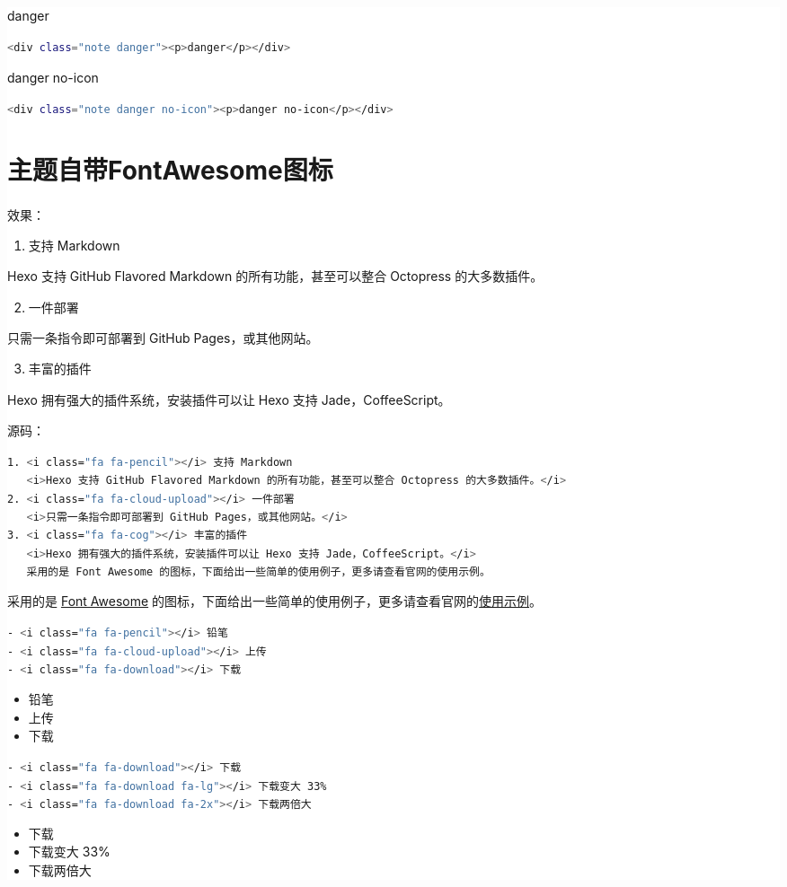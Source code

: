 <div class="note danger"><p>danger</p></div>

```BASH
<div class="note danger"><p>danger</p></div>
```

<div class="note danger no-icon"><p>danger no-icon</p></div>

```BASH
<div class="note danger no-icon"><p>danger no-icon</p></div>
```

# 主题自带FontAwesome图标

效果：

1. <i class="fa fa-pencil"></i>支持 Markdown

Hexo 支持 GitHub Flavored Markdown 的所有功能，甚至可以整合 Octopress 的大多数插件。

2. <i class="fa fa-cloud-upload"></i>一件部署

只需一条指令即可部署到 GitHub Pages，或其他网站。

3. <i class="fa fa-cog"></i>丰富的插件

Hexo 拥有强大的插件系统，安装插件可以让 Hexo 支持 Jade，CoffeeScript。

源码：
```BASH
1. <i class="fa fa-pencil"></i> 支持 Markdown
   <i>Hexo 支持 GitHub Flavored Markdown 的所有功能，甚至可以整合 Octopress 的大多数插件。</i>
2. <i class="fa fa-cloud-upload"></i> 一件部署
   <i>只需一条指令即可部署到 GitHub Pages，或其他网站。</i>
3. <i class="fa fa-cog"></i> 丰富的插件
   <i>Hexo 拥有强大的插件系统，安装插件可以让 Hexo 支持 Jade，CoffeeScript。</i>
   采用的是 Font Awesome 的图标，下面给出一些简单的使用例子，更多请查看官网的使用示例。
```

采用的是 [Font Awesome](https://fontawesome.com/v4.7.0/) 的图标，下面给出一些简单的使用例子，更多请查看官网的[使用示例](https://fontawesome.com/v4.7.0/examples/)。
```BASH
- <i class="fa fa-pencil"></i> 铅笔
- <i class="fa fa-cloud-upload"></i> 上传
- <i class="fa fa-download"></i> 下载
```
- <i class="fa fa-pencil"></i> 铅笔
- <i class="fa fa-cloud-upload"></i> 上传
- <i class="fa fa-download"></i> 下载

```BASH
- <i class="fa fa-download"></i> 下载
- <i class="fa fa-download fa-lg"></i> 下载变大 33%
- <i class="fa fa-download fa-2x"></i> 下载两倍大
```
- <i class="fa fa-download"></i> 下载
- <i class="fa fa-download fa-lg"></i> 下载变大 33%
- <i class="fa fa-download fa-2x"></i> 下载两倍大
